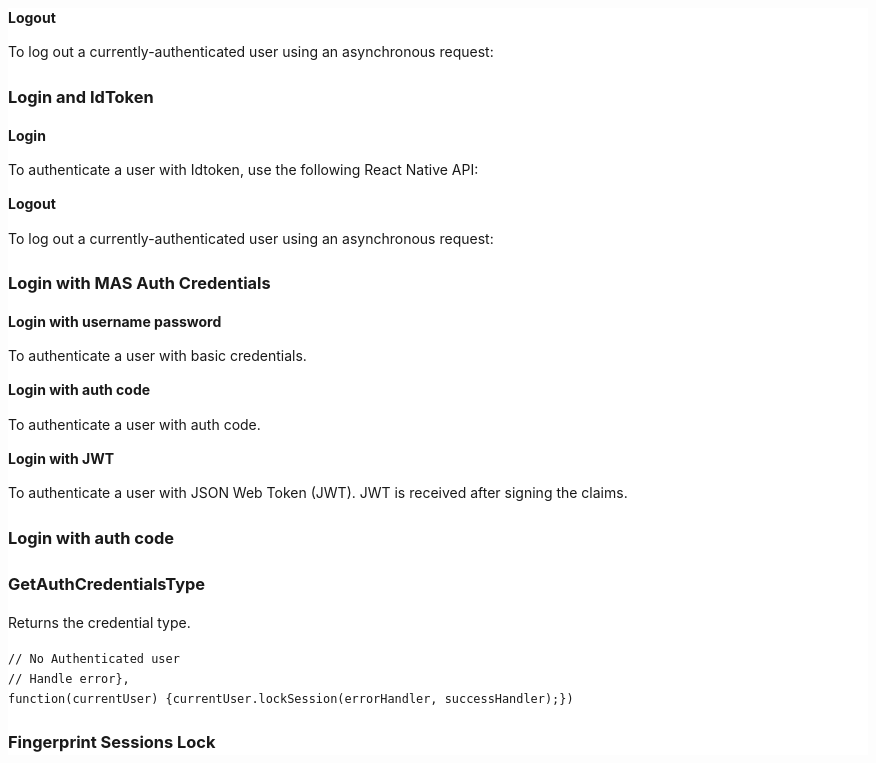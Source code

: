 **Logout**

To log out a currently-authenticated user using an asynchronous request:

```user.logoutUser(errorHandler, successHandler);  
```

### Login and IdToken

**Login**

To authenticate a user with Idtoken, use the following React Native API:

```MASPluginUser. loginWithIdTokenAndTokenType(idToken, tokenType, errorHandler, successHandler); 
```

**Logout**

To log out a currently-authenticated user using an asynchronous request:

  ```user.logoutUser(errorHandler, successHandler);
  ```

### Login with MAS Auth Credentials

**Login with username password**

To authenticate a user with basic credentials.

  ```MASPluginUser. loginWithAuthCredentialsUsernamePassword(username, password, errorHandler, successHandler)
  ```

**Login with auth code**

To authenticate a user with auth code.

  ```MASPluginUser. loginWithAuthCredentialsAuthCode (authCode, errorHandler,  successHandler );  
  ```

**Login with JWT**

To authenticate a user with JSON Web Token (JWT). JWT is received after signing the claims.

  ```MASPluginUser. loginWithAuthCredentialsJWT(jwtToken, tokenType, errorHandler,  successHandler); 
  ```

### Login with auth code

```MASPluginUser.loginWithAuthCode (authCode, errorHandler, successHandler);  
```

### GetAuthCredentialsType

Returns the credential type.
```MASPluginUser.currentUser(function(error){
// No Authenticated user
// Handle error},
function(currentUser) {currentUser.lockSession(errorHandler, successHandler);})
```

### Fingerprint Sessions Lock
